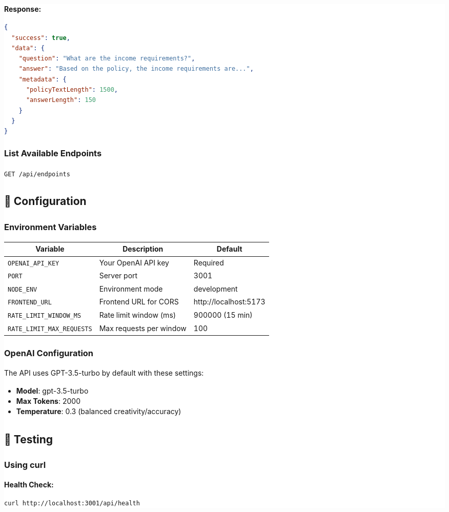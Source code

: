 **Response:**
```json
{
  "success": true,
  "data": {
    "question": "What are the income requirements?",
    "answer": "Based on the policy, the income requirements are...",
    "metadata": {
      "policyTextLength": 1500,
      "answerLength": 150
    }
  }
}
```

### List Available Endpoints
```http
GET /api/endpoints
```

## 🔧 Configuration

### Environment Variables

| Variable | Description | Default |
|----------|-------------|---------|
| `OPENAI_API_KEY` | Your OpenAI API key | Required |
| `PORT` | Server port | 3001 |
| `NODE_ENV` | Environment mode | development |
| `FRONTEND_URL` | Frontend URL for CORS | http://localhost:5173 |
| `RATE_LIMIT_WINDOW_MS` | Rate limit window (ms) | 900000 (15 min) |
| `RATE_LIMIT_MAX_REQUESTS` | Max requests per window | 100 |

### OpenAI Configuration

The API uses GPT-3.5-turbo by default with these settings:
- **Model**: gpt-3.5-turbo
- **Max Tokens**: 2000
- **Temperature**: 0.3 (balanced creativity/accuracy)

## 🧪 Testing

### Using curl

**Health Check:**
```bash
curl http://localhost:3001/api/health
```
